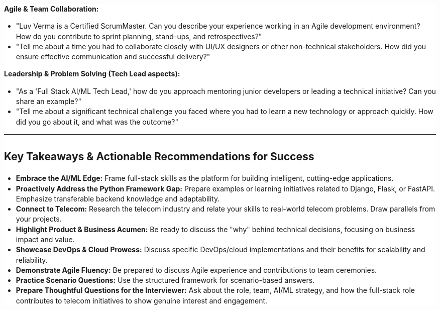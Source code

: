 **Agile & Team Collaboration:**
- "Luv Verma is a Certified ScrumMaster. Can you describe your experience working in an Agile development environment? How do you contribute to sprint planning, stand-ups, and retrospectives?"
- "Tell me about a time you had to collaborate closely with UI/UX designers or other non-technical stakeholders. How did you ensure effective communication and successful delivery?"

**Leadership & Problem Solving (Tech Lead aspects):**
- "As a 'Full Stack AI/ML Tech Lead,' how do you approach mentoring junior developers or leading a technical initiative? Can you share an example?"
- "Tell me about a significant technical challenge you faced where you had to learn a new technology or approach quickly. How did you go about it, and what was the outcome?"

---

## Key Takeaways & Actionable Recommendations for Success

- **Embrace the AI/ML Edge:** Frame full-stack skills as the platform for building intelligent, cutting-edge applications.
- **Proactively Address the Python Framework Gap:** Prepare examples or learning initiatives related to Django, Flask, or FastAPI. Emphasize transferable backend knowledge and adaptability.
- **Connect to Telecom:** Research the telecom industry and relate your skills to real-world telecom problems. Draw parallels from your projects.
- **Highlight Product & Business Acumen:** Be ready to discuss the "why" behind technical decisions, focusing on business impact and value.
- **Showcase DevOps & Cloud Prowess:** Discuss specific DevOps/cloud implementations and their benefits for scalability and reliability.
- **Demonstrate Agile Fluency:** Be prepared to discuss Agile experience and contributions to team ceremonies.
- **Practice Scenario Questions:** Use the structured framework for scenario-based answers.
- **Prepare Thoughtful Questions for the Interviewer:** Ask about the role, team, AI/ML strategy, and how the full-stack role contributes to telecom initiatives to show genuine interest and engagement.